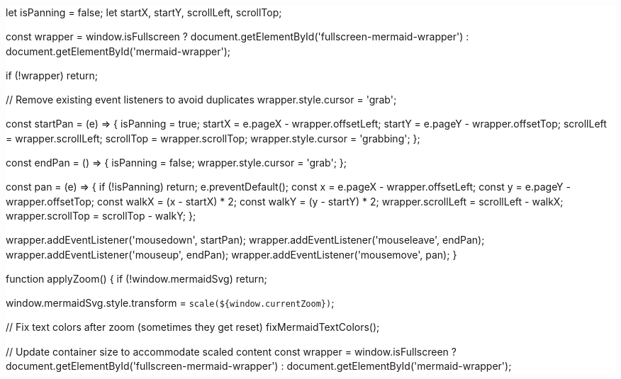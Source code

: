   let isPanning = false;
  let startX, startY, scrollLeft, scrollTop;
  
  const wrapper = window.isFullscreen ? 
    document.getElementById('fullscreen-mermaid-wrapper') : 
    document.getElementById('mermaid-wrapper');
  
  if (!wrapper) return;
  
  // Remove existing event listeners to avoid duplicates
  wrapper.style.cursor = 'grab';
  
  const startPan = (e) => {
    isPanning = true;
    startX = e.pageX - wrapper.offsetLeft;
    startY = e.pageY - wrapper.offsetTop;
    scrollLeft = wrapper.scrollLeft;
    scrollTop = wrapper.scrollTop;
    wrapper.style.cursor = 'grabbing';
  };
  
  const endPan = () => {
    isPanning = false;
    wrapper.style.cursor = 'grab';
  };
  
  const pan = (e) => {
    if (!isPanning) return;
    e.preventDefault();
    const x = e.pageX - wrapper.offsetLeft;
    const y = e.pageY - wrapper.offsetTop;
    const walkX = (x - startX) * 2;
    const walkY = (y - startY) * 2;
    wrapper.scrollLeft = scrollLeft - walkX;
    wrapper.scrollTop = scrollTop - walkY;
  };
  
  wrapper.addEventListener('mousedown', startPan);
  wrapper.addEventListener('mouseleave', endPan);
  wrapper.addEventListener('mouseup', endPan);
  wrapper.addEventListener('mousemove', pan);
}

function applyZoom() {
  if (!window.mermaidSvg) return;
  
  window.mermaidSvg.style.transform = `scale(${window.currentZoom})`;
  
  // Fix text colors after zoom (sometimes they get reset)
  fixMermaidTextColors();
  
  // Update container size to accommodate scaled content
  const wrapper = window.isFullscreen ? 
    document.getElementById('fullscreen-mermaid-wrapper') : 
    document.getElementById('mermaid-wrapper');
    
